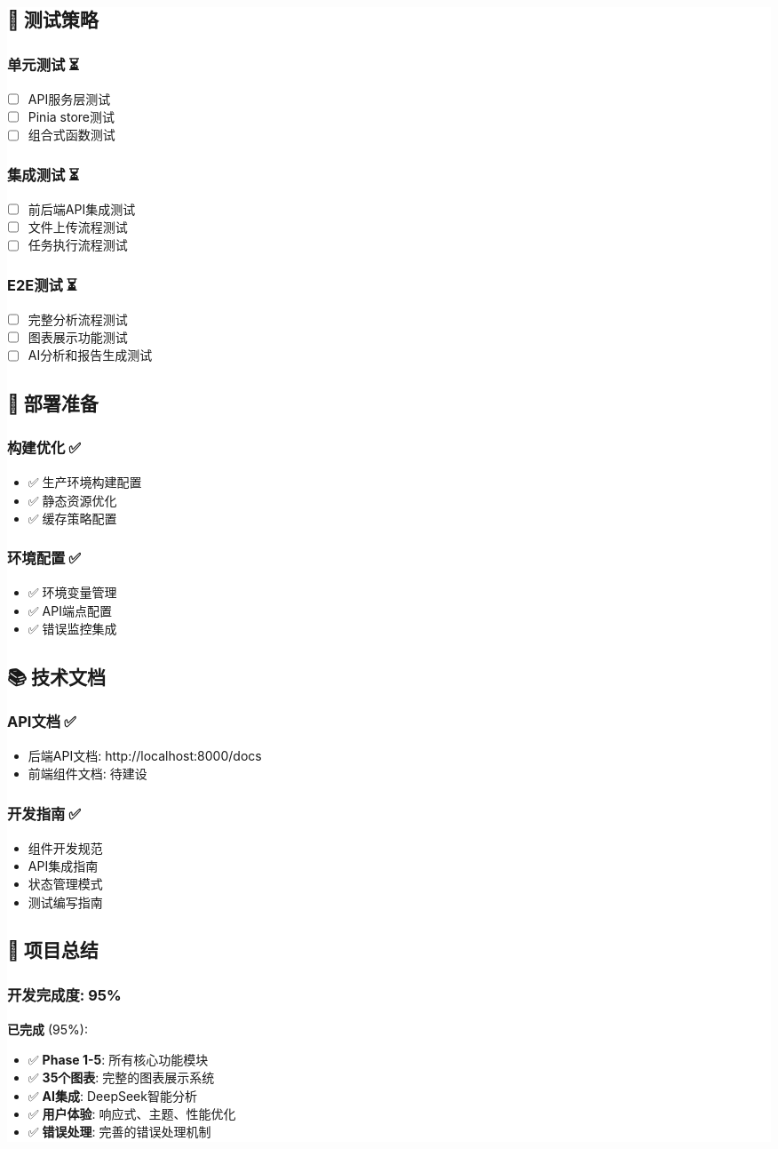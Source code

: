## 🧪 测试策略

### 单元测试 ⏳
- [ ] API服务层测试
- [ ] Pinia store测试
- [ ] 组合式函数测试

### 集成测试 ⏳
- [ ] 前后端API集成测试
- [ ] 文件上传流程测试
- [ ] 任务执行流程测试

### E2E测试 ⏳
- [ ] 完整分析流程测试
- [ ] 图表展示功能测试
- [ ] AI分析和报告生成测试

## 🚀 部署准备

### 构建优化 ✅
- ✅ 生产环境构建配置
- ✅ 静态资源优化
- ✅ 缓存策略配置

### 环境配置 ✅
- ✅ 环境变量管理
- ✅ API端点配置
- ✅ 错误监控集成

## 📚 技术文档

### API文档 ✅
- 后端API文档: http://localhost:8000/docs
- 前端组件文档: 待建设

### 开发指南 ✅
- 组件开发规范
- API集成指南
- 状态管理模式
- 测试编写指南

## 🎉 项目总结

### 开发完成度: 95%

**已完成** (95%):
- ✅ **Phase 1-5**: 所有核心功能模块
- ✅ **35个图表**: 完整的图表展示系统
- ✅ **AI集成**: DeepSeek智能分析
- ✅ **用户体验**: 响应式、主题、性能优化
- ✅ **错误处理**: 完善的错误处理机制
